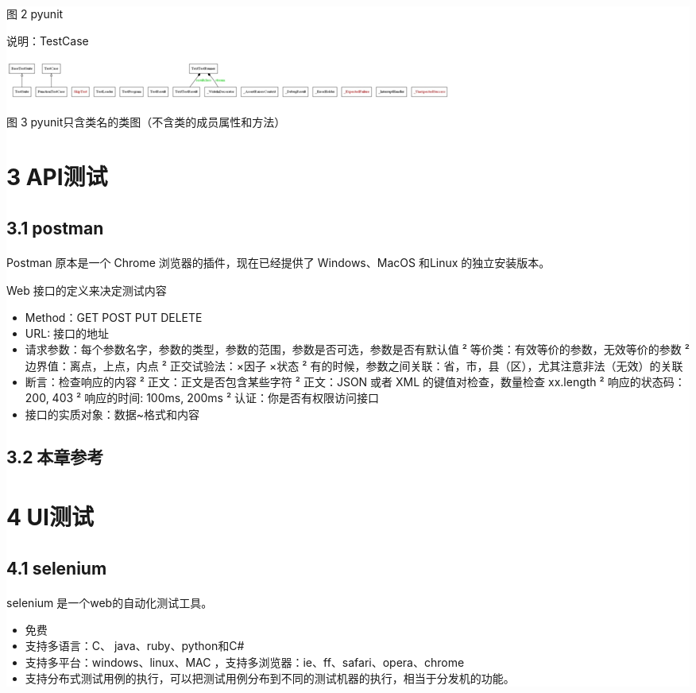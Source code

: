 图 2 pyunit

说明：TestCase

 

![1574516814302](../../media/sf_reuse/framework/frame_test_003.png) 

   

图 3 pyunit只含类名的类图（不含类的成员属性和方法）

 

 

# 3       API测试

## 3.1     postman

Postman 原本是一个 Chrome 浏览器的插件，现在已经提供了 Windows、MacOS 和Linux 的独立安装版本。

Web 接口的定义来决定测试内容
*  Method：GET POST PUT DELETE
*  URL: 接口的地址
*  请求参数：每个参数名字，参数的类型，参数的范围，参数是否可选，参数是否有默认值 
²  等价类：有效等价的参数，无效等价的参数
²  边界值：离点，上点，内点
²  正交试验法：×因子 ×状态
²  有的时候，参数之间关联：省，市，县（区），尤其注意非法（无效）的关联
*  断言：检查响应的内容 
²  正文：正文是否包含某些字符
²  正文：JSON 或者 XML 的键值对检查，数量检查 xx.length
²  响应的状态码：200, 403
²  响应的时间: 100ms, 200ms 
²  认证：你是否有权限访问接口
*  接口的实质对象：数据~格式和内容

 

## 3.2     本章参考

# 4       UI测试

## 4.1     selenium  

selenium 是一个web的自动化测试工具。

*  免费
*  支持多语言：C、 java、ruby、python和C#
*  支持多平台：windows、linux、MAC ，支持多浏览器：ie、ff、safari、opera、chrome
*  支持分布式测试用例的执行，可以把测试用例分布到不同的测试机器的执行，相当于分发机的功能。
 